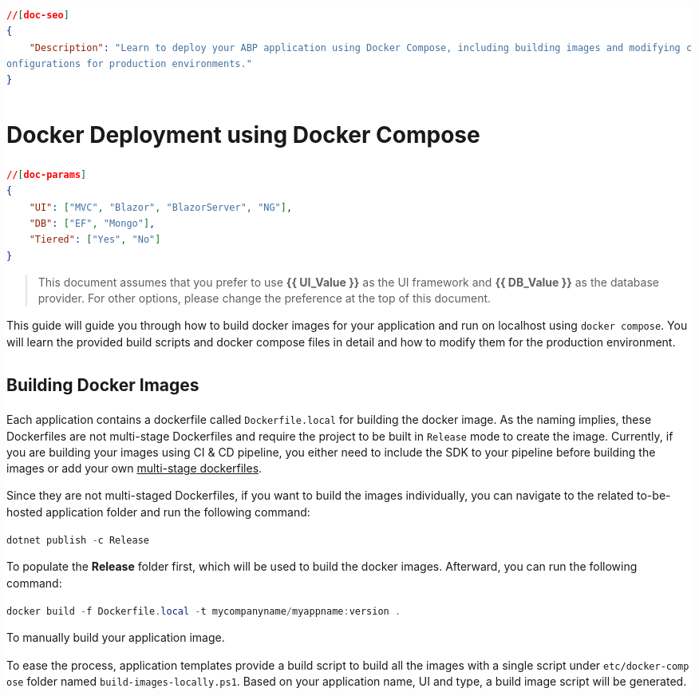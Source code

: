 ```json
//[doc-seo]
{
    "Description": "Learn to deploy your ABP application using Docker Compose, including building images and modifying configurations for production environments."
}
```

# Docker Deployment using Docker Compose

````json
//[doc-params]
{
    "UI": ["MVC", "Blazor", "BlazorServer", "NG"],
    "DB": ["EF", "Mongo"],
    "Tiered": ["Yes", "No"]
}
````

> This document assumes that you prefer to use **{{ UI_Value }}** as the UI framework and **{{ DB_Value }}** as the database provider. For other options, please change the preference at the top of this document.

This guide will guide you through how to build docker images for your application and run on localhost using `docker compose`. You will learn the provided build scripts and docker compose files in detail and how to modify them for the production environment.

## Building Docker Images

Each application contains a dockerfile called `Dockerfile.local` for building the docker image. As the naming implies, these Dockerfiles are not multi-stage Dockerfiles and require the project to be built in `Release` mode to create the image. Currently, if you are building your images using CI & CD pipeline, you either need to include the SDK to your pipeline before building the images or add your own [multi-stage dockerfiles](https://learn.microsoft.com/en-us/aspnet/core/host-and-deploy/docker/building-net-docker-images?view=aspnetcore-9.0).

Since they are not multi-staged Dockerfiles, if you want to build the images individually, you can navigate to the related to-be-hosted application folder and run the following command:

``````powershell
dotnet publish -c Release
``````

To populate the **Release** folder first, which will be used to build the docker images. Afterward,  you can run the following command:

```powershell
docker build -f Dockerfile.local -t mycompanyname/myappname:version .
```

To manually build your application image.

To ease the process, application templates provide a build script to build all the images with a single script under `etc/docker-compose` folder named `build-images-locally.ps1`. 
Based on your application name, UI and type, a build image script will be generated. 

